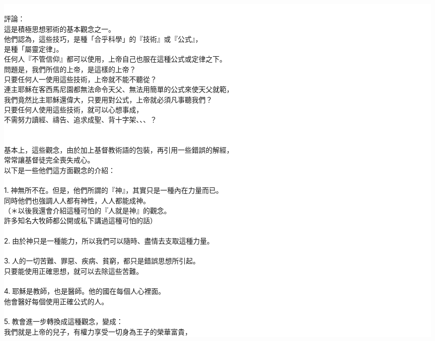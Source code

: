 <div>&nbsp;</div>

<div>評論：</div>

<div>這是積極思想邪術的基本觀念之一。</div>

<div>他們認為，這些技巧，是種「合乎科學」的『技術』或『公式』，</div>

<div>是種「屬靈定律」。</div>

<div>任何人『不管信仰』都可以使用，上帝自己也服在這種公式或定律之下。</div>

<div>問題是，我們所信的上帝，是這樣的上帝？</div>

<div>只要任何人一使用這些技術，上帝就不能不聽從？</div>

<div>連主耶穌在客西馬尼園都無法命令天父、無法用簡單的公式來使天父就範，</div>

<div>我們竟然比主耶穌還偉大，只要用對公式，上帝就必須凡事聽我們？</div>

<div>只要任何人使用這些技術，就可以心想事成，</div>

<div>不需努力讀經、禱告、追求成聖、背十字架、、、？</div>

<div>&nbsp;</div>

<div>&nbsp;</div>

<div>基本上，這些觀念，由於加上基督教術語的包裝，再引用一些錯誤的解經，</div>

<div>常常讓基督徒完全喪失戒心。</div>

<div>以下是一些他們這方面觀念的介紹：</div>

<div>&nbsp;</div>

<div>1.<span style="white-space:pre"> </span>神無所不在。但是，他們所謂的『神』，其實只是一種內在力量而已。</div>

<div>同時他們也強調人人都有神性，人人都能成神。</div>

<div>（＊以後我還會介紹這種可怕的『人就是神』的觀念。</div>

<div>許多知名大牧師都公開或私下講過這種可怕的話）</div>

<div>&nbsp;</div>

<div>2.<span style="white-space:pre"> </span>由於神只是一種能力，所以我們可以隨時、盡情去支取這種力量。</div>

<div>&nbsp;</div>

<div>3.<span style="white-space:pre"> </span>人的一切苦難、罪惡、疾病、貧窮，都只是錯誤思想所引起。</div>

<div>只要能使用正確思想，就可以去除這些苦難。</div>

<div>&nbsp;</div>

<div>4.<span style="white-space:pre"> </span>耶穌是教師，也是醫師。他的國在每個人心裡面。</div>

<div>他會醫好每個使用正確公式的人。</div>

<div>&nbsp;</div>

<div>5.<span style="white-space:pre"> </span>教會進一步轉換成這種觀念，變成：</div>

<div>我們就是上帝的兒子，有權力享受一切身為王子的榮華富貴，</div>
